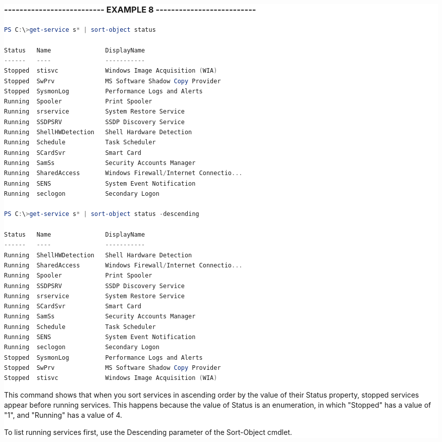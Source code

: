 




### -------------------------- EXAMPLE 8 --------------------------

```powershell
PS C:\>get-service s* | sort-object status

Status   Name               DisplayName
------   ----               -----------
Stopped  stisvc             Windows Image Acquisition (WIA)
Stopped  SwPrv              MS Software Shadow Copy Provider
Stopped  SysmonLog          Performance Logs and Alerts
Running  Spooler            Print Spooler
Running  srservice          System Restore Service
Running  SSDPSRV            SSDP Discovery Service
Running  ShellHWDetection   Shell Hardware Detection
Running  Schedule           Task Scheduler
Running  SCardSvr           Smart Card
Running  SamSs              Security Accounts Manager
Running  SharedAccess       Windows Firewall/Internet Connectio...
Running  SENS               System Event Notification
Running  seclogon           Secondary Logon

PS C:\>get-service s* | sort-object status -descending

Status   Name               DisplayName
------   ----               -----------
Running  ShellHWDetection   Shell Hardware Detection
Running  SharedAccess       Windows Firewall/Internet Connectio...
Running  Spooler            Print Spooler
Running  SSDPSRV            SSDP Discovery Service
Running  srservice          System Restore Service
Running  SCardSvr           Smart Card
Running  SamSs              Security Accounts Manager
Running  Schedule           Task Scheduler
Running  SENS               System Event Notification
Running  seclogon           Secondary Logon
Stopped  SysmonLog          Performance Logs and Alerts
Stopped  SwPrv              MS Software Shadow Copy Provider
Stopped  stisvc             Windows Image Acquisition (WIA)

```
This command shows that when you sort services in ascending order by the value of their Status property, stopped services appear before running services.
This happens because the value of Status is an enumeration, in which "Stopped" has a value of "1", and "Running" has a value of 4.

To list running services first, use the Descending parameter of the Sort-Object cmdlet.


